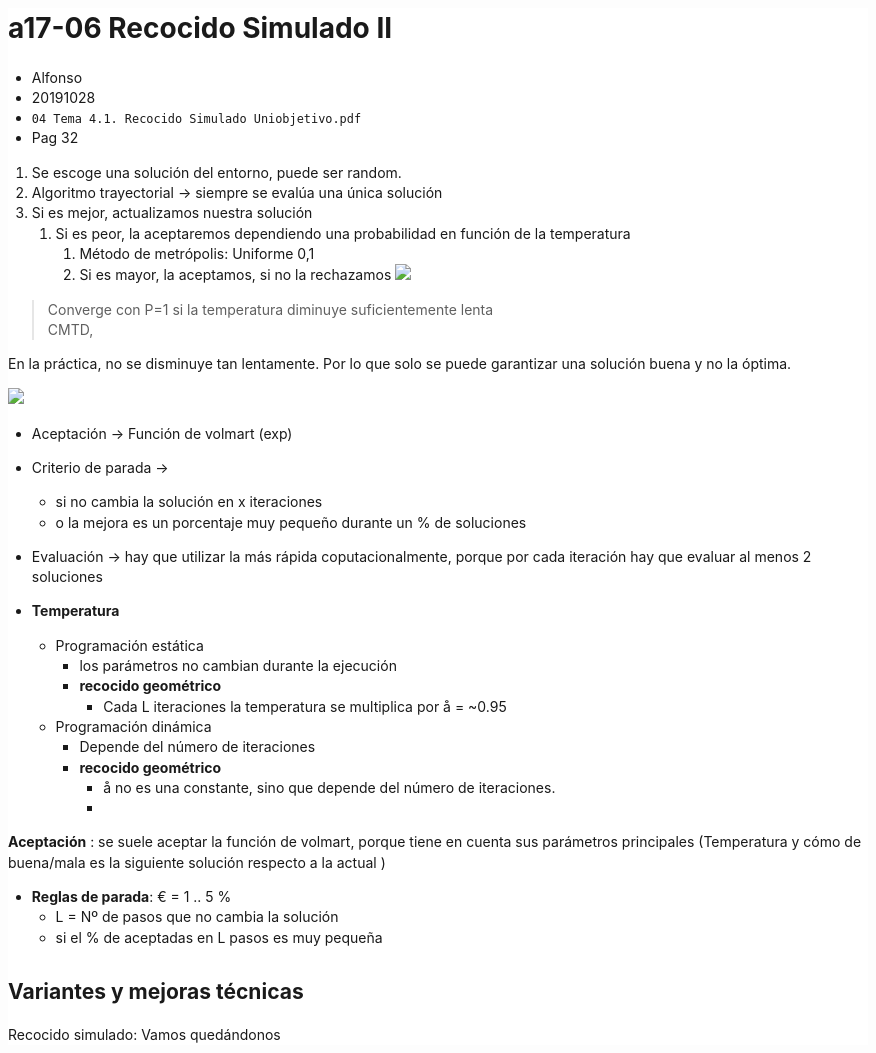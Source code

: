 # 



# a17-06 Recocido Simulado II
- Alfonso
- 20191028
- `04 Tema 4.1. Recocido Simulado Uniobjetivo.pdf`
- Pag 32

1. Se escoge una solución del entorno, puede ser random.
2. Algoritmo trayectorial -> siempre se evalúa una única solución
3. Si es mejor,  actualizamos nuestra solución
	1. Si es peor,  la aceptaremos dependiendo una probabilidad en función de la temperatura
		1. Método de metrópolis: Uniforme 0,1
		2. Si es mayor, la aceptamos, si no la rechazamos
![](a07%20Bu%CC%81squeda%20inteligente%20basada%20en%20metaheuri%CC%81sticas/Captura%20de%20pantalla%202019-10-28%20a%20las%2017.06.08.png)


> Converge con P=1 si la temperatura diminuye suficientemente lenta  
> CMTD,   

En la práctica, no se disminuye tan lentamente. Por lo que solo se puede garantizar una solución buena y no la óptima.


![](a07%20Bu%CC%81squeda%20inteligente%20basada%20en%20metaheuri%CC%81sticas/Captura%20de%20pantalla%202019-10-28%20a%20las%2017.10.42.png)

- Aceptación -> Función de volmart (exp) 
- Criterio de parada ->
	- si no cambia la solución en x iteraciones
	- o la mejora es un porcentaje muy pequeño durante un % de soluciones
- Evaluación -> hay que utilizar la más rápida coputacionalmente, porque por cada iteración hay que evaluar al menos 2 soluciones

- **Temperatura**
	- Programación estática
		- los parámetros no cambian durante la ejecución
		- **recocido geométrico**
			- Cada L iteraciones la temperatura se multiplica por å = ~0.95
	- Programación dinámica
		- Depende del número de iteraciones
		- **recocido geométrico**
			- å no es una constante, sino que depende del número de iteraciones.
			- 

**Aceptación** : se suele aceptar la función de volmart, porque tiene en cuenta sus parámetros principales (Temperatura y cómo de buena/mala es la siguiente solución respecto a la actual )

- **Reglas de parada**:  € = 1 .. 5 %
	- L = Nº de pasos que no cambia la solución
	- si el % de aceptadas en L pasos es muy pequeña


## Variantes y mejoras técnicas
Recocido simulado:
Vamos quedándonos 
